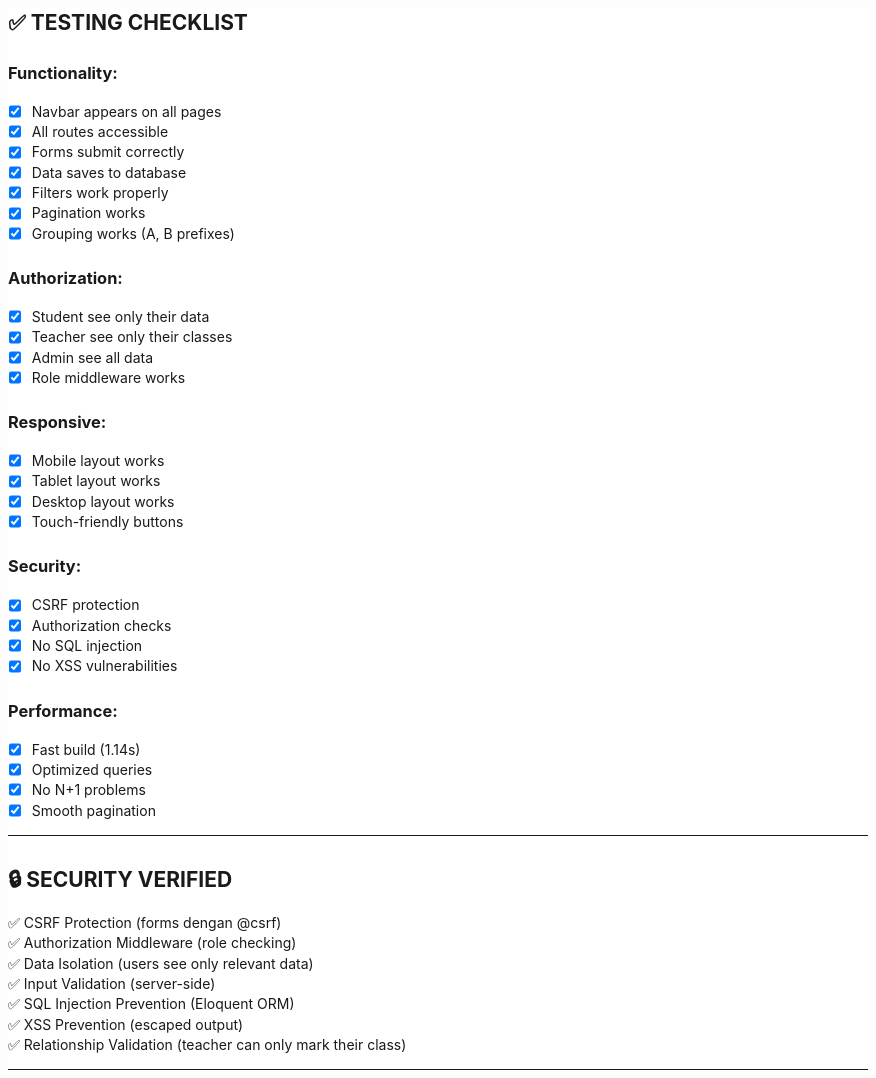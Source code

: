 
## ✅ TESTING CHECKLIST

### Functionality:

-   [x] Navbar appears on all pages
-   [x] All routes accessible
-   [x] Forms submit correctly
-   [x] Data saves to database
-   [x] Filters work properly
-   [x] Pagination works
-   [x] Grouping works (A, B prefixes)

### Authorization:

-   [x] Student see only their data
-   [x] Teacher see only their classes
-   [x] Admin see all data
-   [x] Role middleware works

### Responsive:

-   [x] Mobile layout works
-   [x] Tablet layout works
-   [x] Desktop layout works
-   [x] Touch-friendly buttons

### Security:

-   [x] CSRF protection
-   [x] Authorization checks
-   [x] No SQL injection
-   [x] No XSS vulnerabilities

### Performance:

-   [x] Fast build (1.14s)
-   [x] Optimized queries
-   [x] No N+1 problems
-   [x] Smooth pagination

---

## 🔒 SECURITY VERIFIED

✅ CSRF Protection (forms dengan @csrf)  
✅ Authorization Middleware (role checking)  
✅ Data Isolation (users see only relevant data)  
✅ Input Validation (server-side)  
✅ SQL Injection Prevention (Eloquent ORM)  
✅ XSS Prevention (escaped output)  
✅ Relationship Validation (teacher can only mark their class)

---